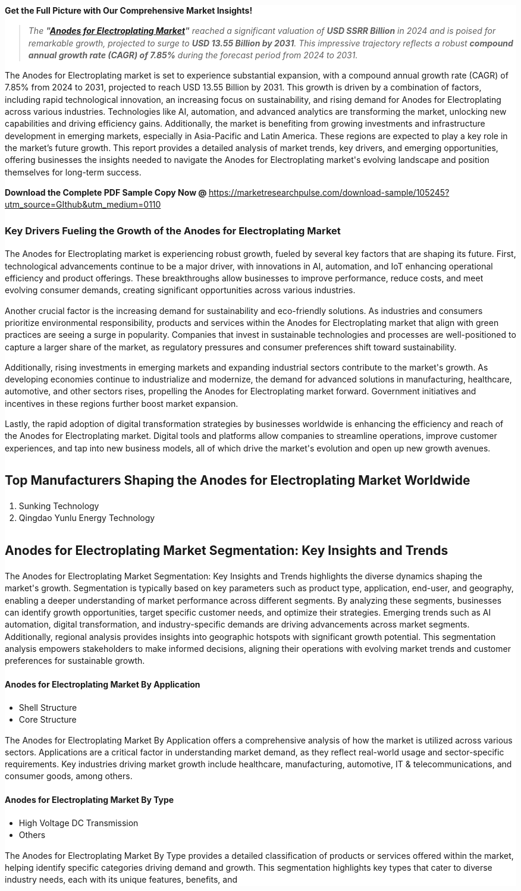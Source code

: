 <p><strong>Get the Full Picture with Our Comprehensive Market Insights!</strong></p><blockquote><p><em>The <strong>"<a href="https://marketresearchpulse.com/download-sample/105245?utm_source=GIthub&amp;utm_medium=0110">Anodes for Electroplating Market</a>"</strong> reached a significant valuation of <strong>USD SSRR Billion</strong> in 2024 and is poised for remarkable growth, projected to surge to <strong>USD 13.55 Billion by 2031</strong>. This impressive trajectory reflects a robust <strong>compound annual growth rate (CAGR) of 7.85%</strong> during the forecast period from 2024 to 2031.</em></p></blockquote><p>The Anodes for Electroplating market is set to experience substantial expansion, with a compound annual growth rate (CAGR) of 7.85% from 2024 to 2031, projected to reach USD 13.55 Billion by 2031. This growth is driven by a combination of factors, including rapid technological innovation, an increasing focus on sustainability, and rising demand for Anodes for Electroplating across various industries. Technologies like AI, automation, and advanced analytics are transforming the market, unlocking new capabilities and driving efficiency gains. Additionally, the market is benefiting from growing investments and infrastructure development in emerging markets, especially in Asia-Pacific and Latin America. These regions are expected to play a key role in the market’s future growth. This report provides a detailed analysis of market trends, key drivers, and emerging opportunities, offering businesses the insights needed to navigate the Anodes for Electroplating market's evolving landscape and position themselves for long-term success.</p><p><strong>Download the Complete PDF Sample Copy Now @ </strong><a href="https://marketresearchpulse.com/download-sample/105245?utm_source=GIthub&amp;utm_medium=0110">https://marketresearchpulse.com/download-sample/105245?utm_source=GIthub&amp;utm_medium=0110</a></p><h3>Key Drivers Fueling the Growth of the Anodes for Electroplating Market</h3><p>The Anodes for Electroplating market is experiencing robust growth, fueled by several key factors that are shaping its future. First, technological advancements continue to be a major driver, with innovations in AI, automation, and IoT enhancing operational efficiency and product offerings. These breakthroughs allow businesses to improve performance, reduce costs, and meet evolving consumer demands, creating significant opportunities across various industries.</p><p>Another crucial factor is the increasing demand for sustainability and eco-friendly solutions. As industries and consumers prioritize environmental responsibility, products and services within the Anodes for Electroplating market that align with green practices are seeing a surge in popularity. Companies that invest in sustainable technologies and processes are well-positioned to capture a larger share of the market, as regulatory pressures and consumer preferences shift toward sustainability.</p><p>Additionally, rising investments in emerging markets and expanding industrial sectors contribute to the market's growth. As developing economies continue to industrialize and modernize, the demand for advanced solutions in manufacturing, healthcare, automotive, and other sectors rises, propelling the Anodes for Electroplating market forward. Government initiatives and incentives in these regions further boost market expansion.</p><p>Lastly, the rapid adoption of digital transformation strategies by businesses worldwide is enhancing the efficiency and reach of the Anodes for Electroplating market. Digital tools and platforms allow companies to streamline operations, improve customer experiences, and tap into new business models, all of which drive the market's evolution and open up new growth avenues.</p><h2>Top Manufacturers Shaping the Anodes for Electroplating Market Worldwide</h2><ol><li>Sunking Technology</li><li>Qingdao Yunlu Energy Technology</li></ol><h2>Anodes for Electroplating Market Segmentation: Key Insights and Trends</h2><p>The Anodes for Electroplating Market Segmentation: Key Insights and Trends highlights the diverse dynamics shaping the market's growth. Segmentation is typically based on key parameters such as product type, application, end-user, and geography, enabling a deeper understanding of market performance across different segments. By analyzing these segments, businesses can identify growth opportunities, target specific customer needs, and optimize their strategies. Emerging trends such as AI automation, digital transformation, and industry-specific demands are driving advancements across market segments. Additionally, regional analysis provides insights into geographic hotspots with significant growth potential. This segmentation analysis empowers stakeholders to make informed decisions, aligning their operations with evolving market trends and customer preferences for sustainable growth.</p><h4>Anodes for Electroplating Market By Application</h4><ul><li>Shell Structure<li> Core Structure</li></ul><p>The Anodes for Electroplating Market By Application offers a comprehensive analysis of how the market is utilized across various sectors. Applications are a critical factor in understanding market demand, as they reflect real-world usage and sector-specific requirements. Key industries driving market growth include healthcare, manufacturing, automotive, IT &amp; telecommunications, and consumer goods, among others.</p><h4>Anodes for Electroplating Market&nbsp;<strong>By&nbsp;Type</strong></h4><ul><li>High Voltage DC Transmission<li> Others</li></ul><p>The Anodes for Electroplating Market By Type provides a detailed classification of products or services offered within the market, helping identify specific categories driving demand and growth. This segmentation highlights key types that cater to diverse industry needs, each with its unique features, benefits, and